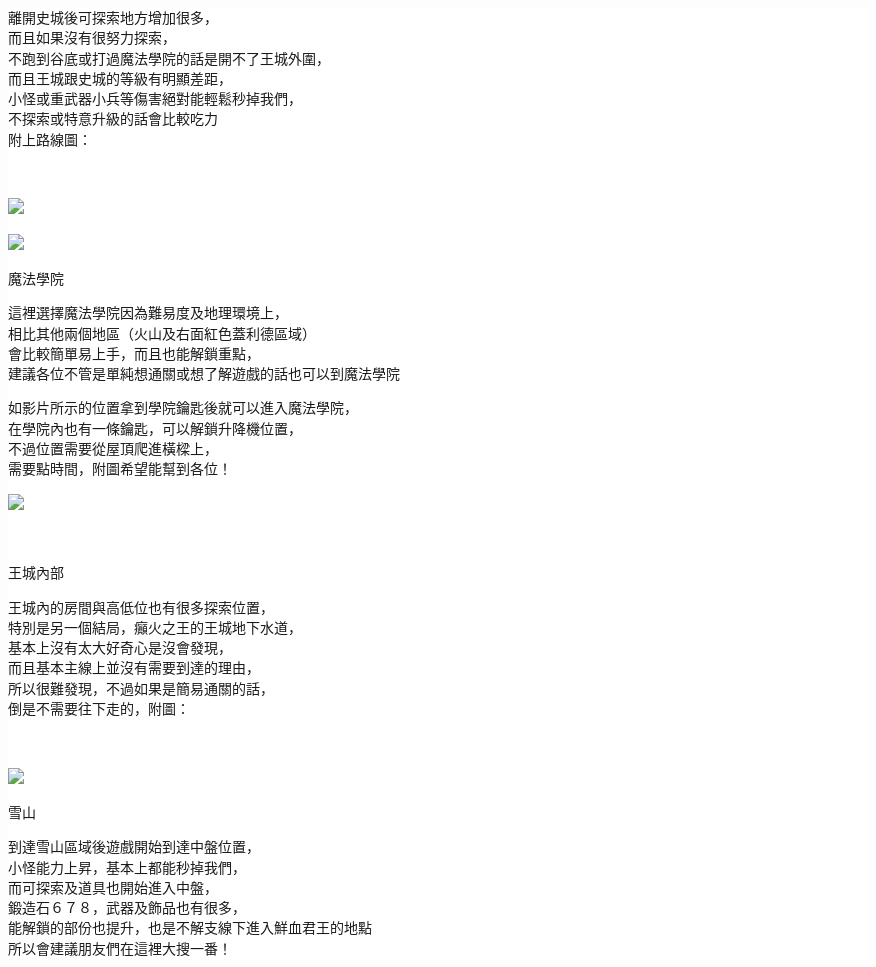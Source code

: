   
離開史城後可探索地方增加很多，  
而且如果沒有很努力探索，  
不跑到谷底或打過魔法學院的話是開不了王城外圍，  
而且王城跟史城的等級有明顯差距，  
小怪或重武器小兵等傷害絕對能輕鬆秒掉我們，  
不探索或特意升級的話會比較吃力  
附上路線圖：  

  
   

  
![](post_assets/8-1024x576.jpg)  

  
![](post_assets/2022-03-05-15-50-53.mp4_snapshot_00.57.13.977-1024x576.jpg)  

  
魔法學院  

  
這裡選擇魔法學院因為難易度及地理環境上，  
相比其他兩個地區（火山及右面紅色蓋利德區域）  
會比較簡單易上手，而且也能解鎖重點，  
建議各位不管是單純想通關或想了解遊戲的話也可以到魔法學院  

  
如影片所示的位置拿到學院鑰匙後就可以進入魔法學院，  
在學院內也有一條鑰匙，可以解鎖升降機位置，  
不過位置需要從屋頂爬進橫樑上，  
需要點時間，附圖希望能幫到各位！  

  
![](post_assets/5-1024x586.png)  

  
   

  
王城內部  

  
王城內的房間與高低位也有很多探索位置，  
特別是另一個結局，癲火之王的王城地下水道，  
基本上沒有太大好奇心是沒會發現，  
而且基本主線上並沒有需要到達的理由，  
所以很難發現，不過如果是簡易通關的話，  
倒是不需要往下走的，附圖：  

  
   

  
![](post_assets/9-1-1024x576.jpg)  

  
雪山  

  
到達雪山區域後遊戲開始到達中盤位置，  
小怪能力上昇，基本上都能秒掉我們，  
而可探索及道具也開始進入中盤，  
鍛造石６７８，武器及飾品也有很多，  
能解鎖的部份也提升，也是不解支線下進入鮮血君王的地點  
所以會建議朋友們在這裡大搜一番！  
